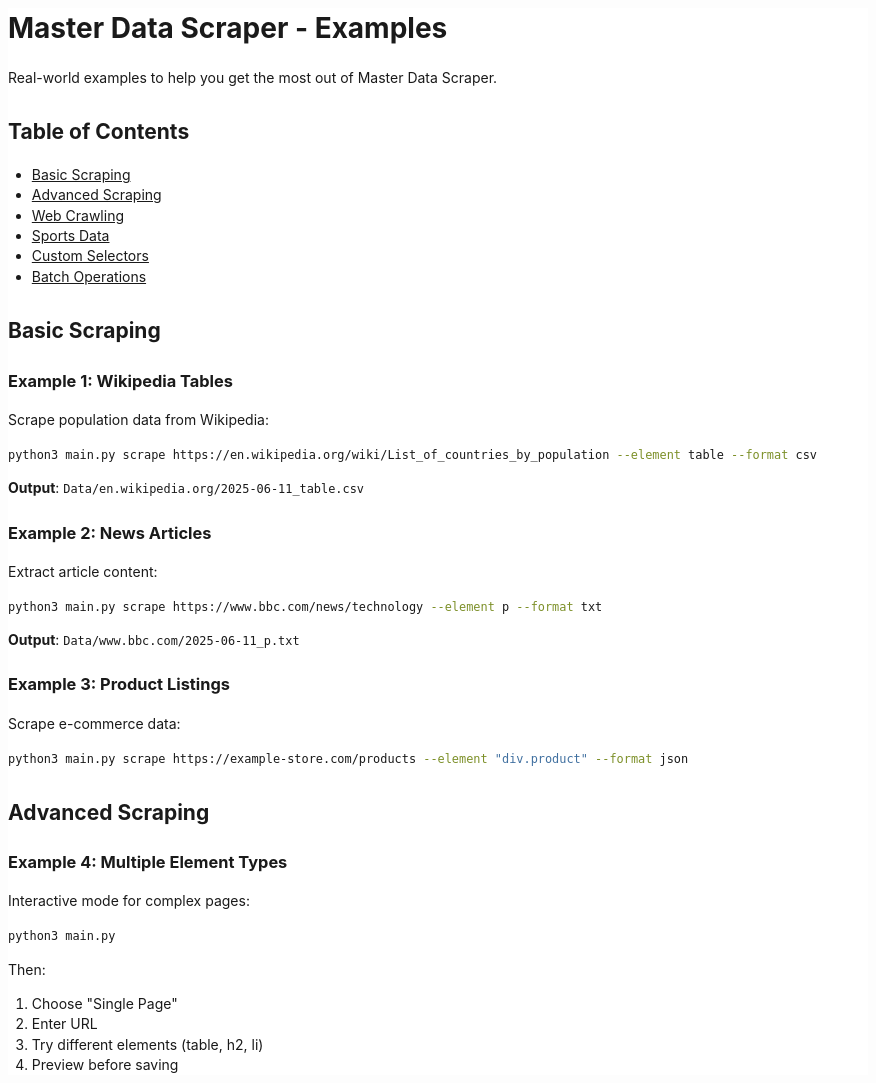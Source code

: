 # Master Data Scraper - Examples

Real-world examples to help you get the most out of Master Data Scraper.

## Table of Contents
- [Basic Scraping](#basic-scraping)
- [Advanced Scraping](#advanced-scraping)
- [Web Crawling](#web-crawling)
- [Sports Data](#sports-data)
- [Custom Selectors](#custom-selectors)
- [Batch Operations](#batch-operations)

## Basic Scraping

### Example 1: Wikipedia Tables

Scrape population data from Wikipedia:

```bash
python3 main.py scrape https://en.wikipedia.org/wiki/List_of_countries_by_population --element table --format csv
```

**Output**: `Data/en.wikipedia.org/2025-06-11_table.csv`

### Example 2: News Articles

Extract article content:

```bash
python3 main.py scrape https://www.bbc.com/news/technology --element p --format txt
```

**Output**: `Data/www.bbc.com/2025-06-11_p.txt`

### Example 3: Product Listings

Scrape e-commerce data:

```bash
python3 main.py scrape https://example-store.com/products --element "div.product" --format json
```

## Advanced Scraping

### Example 4: Multiple Element Types

Interactive mode for complex pages:

```bash
python3 main.py
```

Then:
1. Choose "Single Page"
2. Enter URL
3. Try different elements (table, h2, li)
4. Preview before saving
